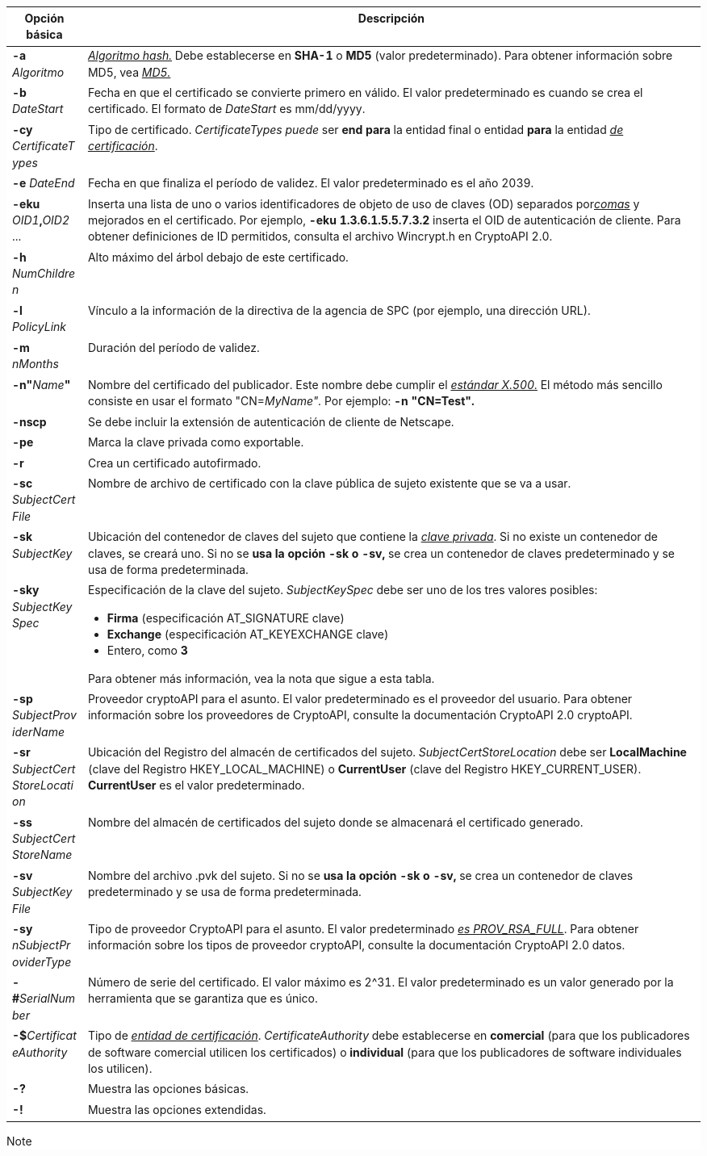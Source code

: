 
| Opción básica | Descripción | 
|--------------|-------------|
| <strong>-a</strong> <strong></strong> <em>Algoritmo</em> | <a href="/windows/desktop/SecGloss/h-gly"><em>Algoritmo hash.</em></a> Debe establecerse en <strong>SHA-1</strong> o <strong>MD5</strong> (valor predeterminado). Para obtener información sobre MD5, vea <a href="/windows/desktop/SecGloss/m-gly"><em>MD5.</em></a> | 
| <strong>-b</strong> <strong></strong> <em>DateStart</em> | Fecha en que el certificado se convierte primero en válido. El valor predeterminado es cuando se crea el certificado. El formato de <em>DateStart</em> es mm/dd/yyyy. | 
| <strong>-cy</strong> <strong></strong> <em>CertificateTypes</em> | Tipo de certificado. <em>CertificateTypes puede</em> ser <strong>end para</strong> la entidad final o entidad <strong>para</strong> la entidad <a href="/windows/desktop/SecGloss/c-gly"><em>de certificación</em></a>. | 
| <strong>-e</strong> <strong></strong> <em>DateEnd</em> | Fecha en que finaliza el período de validez. El valor predeterminado es el año 2039. | 
| <strong>-eku</strong> <strong></strong> <em>OID1</em><strong>,</strong><em>OID2</em> ... | Inserta una lista de uno o <a href="/windows/desktop/SecGloss/e-gly"><em></em></a>varios identificadores de objeto de uso de claves (OD) separados por<a href="/windows/desktop/SecGloss/o-gly"><em>comas</em></a> y mejorados en el certificado. Por ejemplo, <strong>-eku 1.3.6.1.5.5.7.3.2</strong> inserta el OID de autenticación de cliente. Para obtener definiciones de ID permitidos, consulta el archivo Wincrypt.h en CryptoAPI 2.0. | 
| <strong>-h</strong> <strong></strong> <em>NumChildren</em> | Alto máximo del árbol debajo de este certificado. | 
| <strong>-l</strong> <strong></strong> <em>PolicyLink</em> | Vínculo a la información de la directiva de la agencia de SPC (por ejemplo, una dirección URL). | 
| <strong>-m</strong> <strong></strong> <em>nMonths</em> | Duración del período de validez. | 
| <strong>-n</strong><strong>"</strong><em>Name</em><strong>"</strong> | Nombre del certificado del publicador. Este nombre debe cumplir el <a href="/windows/desktop/SecGloss/x-gly"><em>estándar X.500.</em></a> El método más sencillo consiste en usar el formato "CN=<em>MyName".</em> Por ejemplo: <strong>-n "CN=Test".</strong> | 
| <strong>-nscp</strong> | Se debe incluir la extensión de autenticación de cliente de Netscape. | 
| <strong>-pe</strong> | Marca la clave privada como exportable. | 
| <strong>-r</strong> | Crea un certificado autofirmado. | 
| <strong>-sc</strong> <strong></strong> <em>SubjectCertFile</em> | Nombre de archivo de certificado con la clave pública de sujeto existente que se va a usar. | 
| <strong>-sk</strong> <strong></strong> <em>SubjectKey</em> | Ubicación del contenedor de claves del sujeto que contiene la <a href="/windows/desktop/SecGloss/p-gly"><em>clave privada</em></a>. Si no existe un contenedor de claves, se creará uno. Si no se <strong>usa la opción -sk</strong> <strong>o -sv,</strong> se crea un contenedor de claves predeterminado y se usa de forma predeterminada. | 
| <strong>-sky</strong> <strong></strong> <em>SubjectKeySpec</em> | Especificación de la clave del sujeto. <em>SubjectKeySpec</em> debe ser uno de los tres valores posibles:<br /><ul><li><strong>Firma</strong> (especificación AT_SIGNATURE clave)</li><li><strong>Exchange</strong> (especificación AT_KEYEXCHANGE clave)</li><li>Entero, como <strong>3</strong></li></ul>Para obtener más información, vea la nota que sigue a esta tabla.<br /> | 
| <strong>-sp</strong> <strong></strong> <em>SubjectProviderName</em> | Proveedor cryptoAPI para el asunto. El valor predeterminado es el proveedor del usuario. Para obtener información sobre los proveedores de CryptoAPI, consulte la documentación CryptoAPI 2.0 cryptoAPI. | 
| <strong>-sr</strong> <strong></strong> <em>SubjectCertStoreLocation</em> | Ubicación del Registro del almacén de certificados del sujeto. <em>SubjectCertStoreLocation</em> debe ser <strong>LocalMachine</strong> (clave del Registro HKEY_LOCAL_MACHINE) o <strong>CurrentUser</strong> (clave del Registro HKEY_CURRENT_USER). <strong>CurrentUser</strong> es el valor predeterminado. | 
| <strong>-ss</strong> <strong></strong> <em>SubjectCertStoreName</em> | Nombre del almacén de certificados del sujeto donde se almacenará el certificado generado. | 
| <strong>-sv</strong> <strong></strong> <em>SubjectKeyFile</em> | Nombre del archivo .pvk del sujeto. Si no se <strong>usa la opción -sk</strong> <strong>o -sv,</strong> se crea un contenedor de claves predeterminado y se usa de forma predeterminada. | 
| <strong>-sy</strong> <strong></strong> <em>nSubjectProviderType</em> | Tipo de proveedor CryptoAPI para el asunto. El valor predeterminado <a href="/windows/desktop/SecGloss/p-gly"><em>es PROV_RSA_FULL</em></a>. Para obtener información sobre los tipos de proveedor cryptoAPI, consulte la documentación CryptoAPI 2.0 datos. | 
| <strong>-#</strong><strong></strong><em>SerialNumber</em> | Número de serie del certificado. El valor máximo es 2^31. El valor predeterminado es un valor generado por la herramienta que se garantiza que es único. | 
| <strong>-$</strong><strong></strong><em>CertificateAuthority</em> | Tipo de <a href="/windows/desktop/SecGloss/c-gly"><em>entidad de certificación</em></a>. <em>CertificateAuthority</em> debe establecerse en <strong>comercial</strong> (para que los publicadores de software comercial utilicen los certificados) o <strong>individual</strong> (para que los publicadores de software individuales los utilicen). | 
| <strong>-?</strong> | Muestra las opciones básicas. | 
| <strong>-!</strong> | Muestra las opciones extendidas. | 




 

> [!Note]  